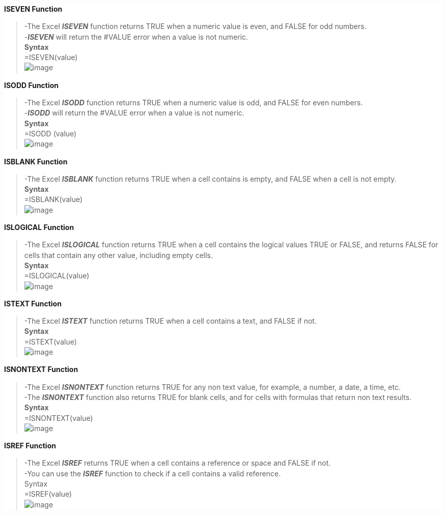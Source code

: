 <b>ISEVEN Function</b><br>
>-The Excel <b><i>ISEVEN</b></i> function returns TRUE when a numeric value is even, and FALSE for odd numbers.<br>
-<b><i>ISEVEN</b></i> will return the #VALUE error when a value is not numeric.<br>
<b>Syntax</b><br>
=ISEVEN(value)<br>
![image](https://github.com/ralphgrm/Practice-of-information-data-and-time-and-lookup-functions/assets/134179620/25ee9538-6ae1-45d5-a0de-9b5933f23d8f)

<b>ISODD Function</b><br>
>-The Excel <b><i>ISODD</b></i> function returns TRUE when a numeric value is odd, and FALSE for even numbers.<br>
-<b><i>ISODD</b></i> will return the #VALUE error when a value is not numeric.<br>
<b>Syntax</b><br>
=ISODD (value)<br>
![image](https://github.com/ralphgrm/Practice-of-information-data-and-time-and-lookup-functions/assets/134179620/7a2bd857-e54f-4784-93ab-214994e356ca)

<b>ISBLANK Function</b><br>
>-The Excel <b><i>ISBLANK</b></i> function returns TRUE when a cell contains is empty, and FALSE when a cell is not empty.<br>
<b>Syntax</b><br>
=ISBLANK(value)<br>
![image](https://github.com/ralphgrm/Practice-of-information-data-and-time-and-lookup-functions/assets/134179620/f0d97086-c503-4864-8795-5ba4074decbb)

<b>ISLOGICAL Function</b><br>
>-The Excel <b><i>ISLOGICAL</b></i> function returns TRUE when a cell contains the logical values TRUE or FALSE, and returns FALSE for cells that contain any other value, including empty cells.<br>
<b>Syntax</b><br>
=ISLOGICAL(value)<br>
![image](https://github.com/ralphgrm/Practice-of-information-data-and-time-and-lookup-functions/assets/134179620/85fd26d3-c2ef-489d-9c5a-66746acbefd0)

<b>ISTEXT Function</b><br>
>-The Excel <b><i>ISTEXT</b></i> function returns TRUE when a cell contains a text, and FALSE if not.<br>
<b>Syntax</b><br>
=ISTEXT(value)<br>
![image](https://github.com/ralphgrm/Practice-of-information-data-and-time-and-lookup-functions/assets/134179620/f78ea1f2-906d-43ff-ab8a-60455498ed85)

<b>ISNONTEXT Function</b><br>
>-The Excel <b><i>ISNONTEXT</b></i> function returns TRUE for any non text value, for example, a number, a date, a time, etc.<br>
-The <b><i>ISNONTEXT</b></i> function also returns TRUE for blank cells, and for cells with formulas that return non text results.<br>
<b>Syntax</b><br>
=ISNONTEXT(value)<br>
![image](https://github.com/ralphgrm/Practice-of-information-data-and-time-and-lookup-functions/assets/134179620/b7a6255f-c89b-499f-8c54-caff29564081)

<b>ISREF Function</b><br>
>-The Excel <b><i>ISREF</b></i> returns TRUE when a cell contains a reference or space and FALSE if not.<br>
-You can use the <b><i>ISREF</b></i> function to check if a cell contains a valid reference.<br>
Syntax</b><br>
=ISREF(value)<br>
![image](https://github.com/ralphgrm/Practice-of-information-data-and-time-and-lookup-functions/assets/134179620/74ed4d38-62f7-4031-81b5-473acc49df77)
